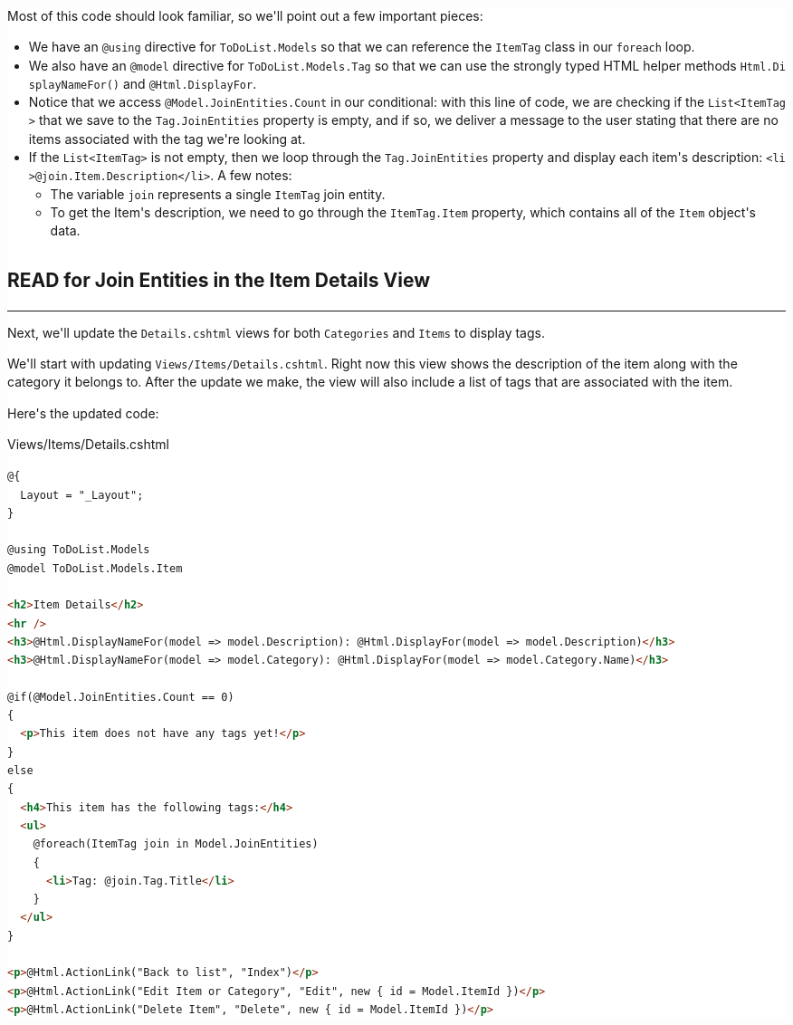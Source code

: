 ```html
```

Most of this code should look familiar, so we'll point out a few important pieces:

* We have an `@using` directive for `ToDoList.Models` so that we can reference the `ItemTag` class in our `foreach` loop.
* We also have an `@model` directive for `ToDoList.Models.Tag` so that we can use the strongly typed HTML helper methods `Html.DisplayNameFor()` and `@Html.DisplayFor`. 
* Notice that we access `@Model.JoinEntities.Count` in our conditional: with this line of code, we are checking if the `List<ItemTag>` that we save to the `Tag.JoinEntities` property is empty, and if so, we deliver a message to the user stating that there are no items associated with the tag we're looking at.
* If the `List<ItemTag>` is not empty, then we loop through the `Tag.JoinEntities` property and display each item's description: `<li>@join.Item.Description</li>`. A few notes:
  * The variable `join` represents a single `ItemTag` join entity.
  * To get the Item's description, we need to go through the `ItemTag.Item` property, which contains all of the `Item` object's data.

## READ for Join Entities in the Item Details View
---

Next, we'll update the `Details.cshtml` views for both `Categories` and `Items` to display tags. 

We'll start with updating `Views/Items/Details.cshtml`. Right now this view shows the description of the item along with the category it belongs to. After the update we make, the view will also include a list of tags that are associated with the item.

Here's the updated code:

<div class="filename">Views/Items/Details.cshtml</div>

```html
@{
  Layout = "_Layout";
}

@using ToDoList.Models
@model ToDoList.Models.Item

<h2>Item Details</h2>
<hr />
<h3>@Html.DisplayNameFor(model => model.Description): @Html.DisplayFor(model => model.Description)</h3>  
<h3>@Html.DisplayNameFor(model => model.Category): @Html.DisplayFor(model => model.Category.Name)</h3>

@if(@Model.JoinEntities.Count == 0)
{
  <p>This item does not have any tags yet!</p>
}
else
{
  <h4>This item has the following tags:</h4>
  <ul>
    @foreach(ItemTag join in Model.JoinEntities)
    {
      <li>Tag: @join.Tag.Title</li>
    }
  </ul>
}

<p>@Html.ActionLink("Back to list", "Index")</p>
<p>@Html.ActionLink("Edit Item or Category", "Edit", new { id = Model.ItemId })</p>
<p>@Html.ActionLink("Delete Item", "Delete", new { id = Model.ItemId })</p>
```
